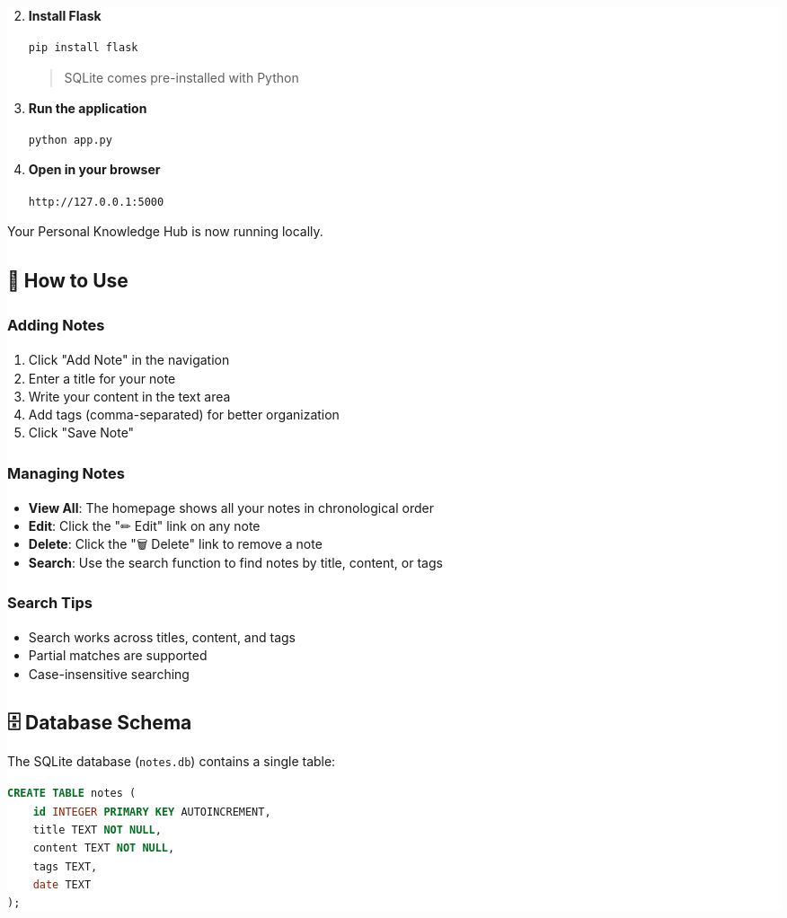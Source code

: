 2. **Install Flask**
   ```bash
   pip install flask
   ```
   > SQLite comes pre-installed with Python

3. **Run the application**
   ```bash
   python app.py
   ```

4. **Open in your browser**
   ```
   http://127.0.0.1:5000
   ```

Your Personal Knowledge Hub is now running locally.

## 🎯 How to Use

### Adding Notes

1. Click "Add Note" in the navigation
2. Enter a title for your note
3. Write your content in the text area
4. Add tags (comma-separated) for better organization
5. Click "Save Note"

### Managing Notes

- **View All**: The homepage shows all your notes in chronological order
- **Edit**: Click the "✏ Edit" link on any note
- **Delete**: Click the "🗑 Delete" link to remove a note
- **Search**: Use the search function to find notes by title, content, or tags

### Search Tips

- Search works across titles, content, and tags
- Partial matches are supported
- Case-insensitive searching

## 🗄️ Database Schema

The SQLite database (`notes.db`) contains a single table:

```sql
CREATE TABLE notes (
    id INTEGER PRIMARY KEY AUTOINCREMENT,
    title TEXT NOT NULL,
    content TEXT NOT NULL,
    tags TEXT,
    date TEXT
);
```
